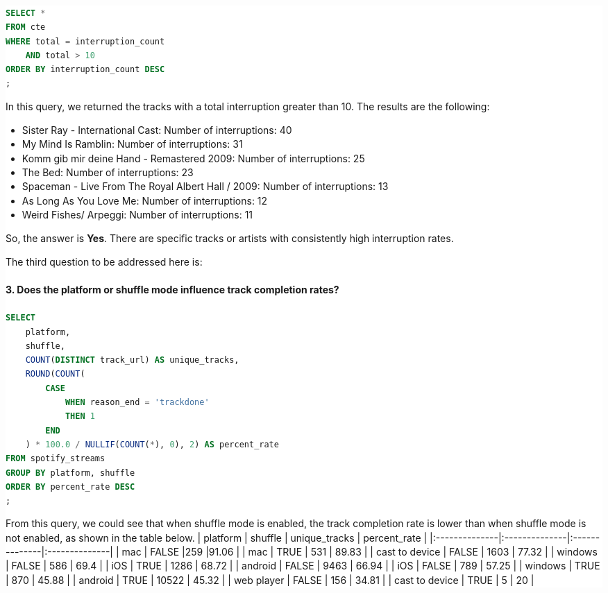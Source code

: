 ```sql
SELECT *
FROM cte
WHERE total = interruption_count 
	AND total > 10
ORDER BY interruption_count DESC
;
```
In this query, we returned the tracks with a total interruption greater than 10. The results are the following:  
* Sister Ray - International Cast: Number of interruptions: 40
* My Mind Is Ramblin: Number of interruptions: 31
* Komm gib mir deine Hand - Remastered 2009: Number of interruptions: 25
* The Bed: Number of interruptions: 23
* Spaceman - Live From The Royal Albert Hall / 2009: Number of interruptions: 13
* As Long As You Love Me: Number of interruptions: 12
* Weird Fishes/ Arpeggi: Number of interruptions: 11  

So, the answer is **Yes**. There are specific tracks or artists with consistently high interruption rates.  

The third question to be addressed here is:

#### 3. Does the platform or shuffle mode influence track completion rates?
```sql
SELECT 
	platform,
	shuffle,
	COUNT(DISTINCT track_url) AS unique_tracks,
	ROUND(COUNT(
		CASE
			WHEN reason_end = 'trackdone' 
			THEN 1
		END
	) * 100.0 / NULLIF(COUNT(*), 0), 2) AS percent_rate
FROM spotify_streams
GROUP BY platform, shuffle
ORDER BY percent_rate DESC
;
```
From this query, we could see that when shuffle mode is enabled, the track completion rate is lower than when shuffle mode is not enabled, as shown in the table below.
| platform	| shuffle	| unique_tracks	     | percent_rate |
|:--------------|:--------------|:--------------|:--------------|
| mac 	| FALSE	|259	|91.06 |
| mac	| TRUE	 | 531	| 89.83 |
| cast to device |	FALSE	 | 1603	 | 77.32 |
| windows	| FALSE	 | 586	| 69.4 |
| iOS	| TRUE	| 1286	| 68.72 |
| android	| FALSE	| 9463	| 66.94 |
| iOS	| FALSE	 | 789	| 57.25 | 
| windows 	|	TRUE	| 870	| 45.88 |
| android	| TRUE	| 10522	 | 45.32 |
| web player	| FALSE	| 156	| 34.81 |
| cast to device	| TRUE |	5 |	20 |
